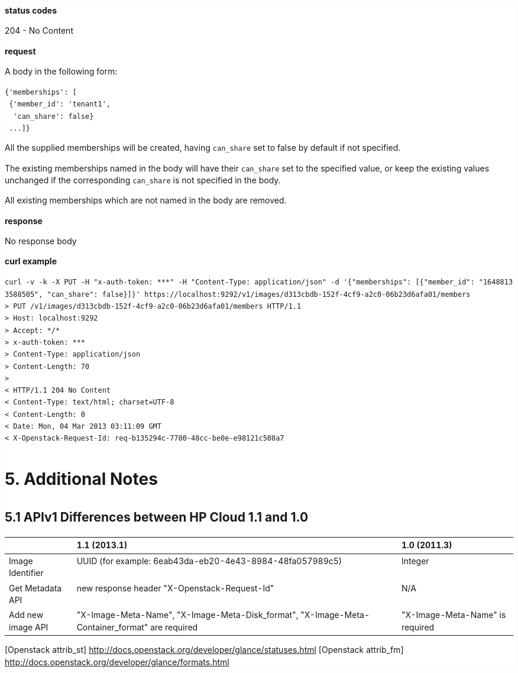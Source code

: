 **status codes**

204 - No Content

**request**

A body in the following form:

    {'memberships': [
     {'member_id': 'tenant1',
      'can_share': false}
     ...]}

All the supplied memberships will be created, having `can_share` set to false by default if not specified.

The existing memberships named in the body will have their `can_share` set to the specified value, or keep the existing values unchanged if the corresponding `can_share` is not specified in the body.

All existing memberships which are not named in the body are removed.

**response**

No response body

**curl example**

    curl -v -k -X PUT -H "x-auth-token: ***" -H "Content-Type: application/json" -d '{"memberships": [{"member_id": "16488133588505", "can_share": false}]}' https://localhost:9292/v1/images/d313cbdb-152f-4cf9-a2c0-06b23d6afa01/members
    > PUT /v1/images/d313cbdb-152f-4cf9-a2c0-06b23d6afa01/members HTTP/1.1
    > Host: localhost:9292
    > Accept: */*
    > x-auth-token: ***
    > Content-Type: application/json
    > Content-Length: 70
    >
    < HTTP/1.1 204 No Content
    < Content-Type: text/html; charset=UTF-8
    < Content-Length: 0
    < Date: Mon, 04 Mar 2013 03:11:09 GMT
    < X-Openstack-Request-Id: req-b135294c-7700-48cc-be0e-e98121c508a7

# 5. Additional Notes

## 5.1 APIv1 Differences between HP Cloud 1.1 and 1.0

| |1.1 (2013.1) |1.0 (2011.3)|
|:------- | :-------- | :------- |
|Image Identifier| UUID (for example: 6eab43da-eb20-4e43-8984-48fa057989c5) | Integer |
|Get Metadata API | new response header "X-Openstack-Request-Id" | N/A |
|Add new image API | "X-Image-Meta-Name", "X-Image-Meta-Disk_format", "X-Image-Meta-Container_format" are required | "X-Image-Meta-Name" is required |

[Openstack attrib_st] http://docs.openstack.org/developer/glance/statuses.html
[Openstack attrib_fm] http://docs.openstack.org/developer/glance/formats.html

